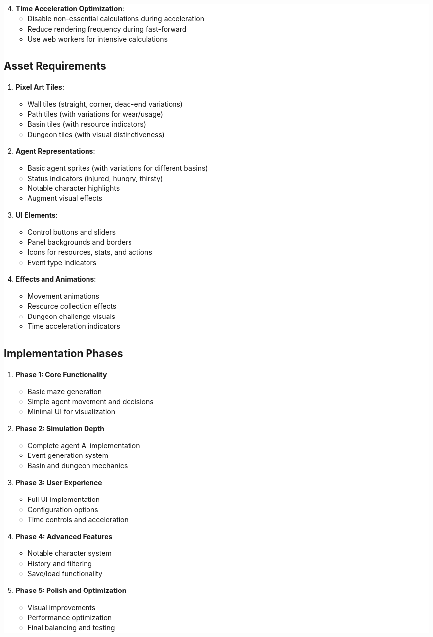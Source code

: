 4. **Time Acceleration Optimization**:
   - Disable non-essential calculations during acceleration
   - Reduce rendering frequency during fast-forward
   - Use web workers for intensive calculations

## Asset Requirements

1. **Pixel Art Tiles**:
   - Wall tiles (straight, corner, dead-end variations)
   - Path tiles (with variations for wear/usage)
   - Basin tiles (with resource indicators)
   - Dungeon tiles (with visual distinctiveness)

2. **Agent Representations**:
   - Basic agent sprites (with variations for different basins)
   - Status indicators (injured, hungry, thirsty)
   - Notable character highlights
   - Augment visual effects

3. **UI Elements**:
   - Control buttons and sliders
   - Panel backgrounds and borders
   - Icons for resources, stats, and actions
   - Event type indicators

4. **Effects and Animations**:
   - Movement animations
   - Resource collection effects
   - Dungeon challenge visuals
   - Time acceleration indicators

## Implementation Phases

1. **Phase 1: Core Functionality**
   - Basic maze generation
   - Simple agent movement and decisions
   - Minimal UI for visualization

2. **Phase 2: Simulation Depth**
   - Complete agent AI implementation
   - Event generation system
   - Basin and dungeon mechanics

3. **Phase 3: User Experience**
   - Full UI implementation
   - Configuration options
   - Time controls and acceleration

4. **Phase 4: Advanced Features**
   - Notable character system
   - History and filtering
   - Save/load functionality

5. **Phase 5: Polish and Optimization**
   - Visual improvements
   - Performance optimization
   - Final balancing and testing